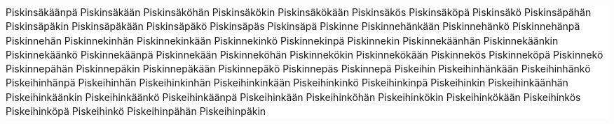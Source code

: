 Piskinsäkäänpä
Piskinsäkään
Piskinsäköhän
Piskinsäkökin
Piskinsäkökään
Piskinsäkös
Piskinsäköpä
Piskinsäkö
Piskinsäpähän
Piskinsäpäkin
Piskinsäpäkään
Piskinsäpäkö
Piskinsäpäs
Piskinsäpä
Piskinne
Piskinnehänkään
Piskinnehänkö
Piskinnehänpä
Piskinnehän
Piskinnekinhän
Piskinnekinkään
Piskinnekinkö
Piskinnekinpä
Piskinnekin
Piskinnekäänhän
Piskinnekäänkin
Piskinnekäänkö
Piskinnekäänpä
Piskinnekään
Piskinneköhän
Piskinnekökin
Piskinnekökään
Piskinnekös
Piskinneköpä
Piskinnekö
Piskinnepähän
Piskinnepäkin
Piskinnepäkään
Piskinnepäkö
Piskinnepäs
Piskinnepä
Piskeihin
Piskeihinhänkään
Piskeihinhänkö
Piskeihinhänpä
Piskeihinhän
Piskeihinkinhän
Piskeihinkinkään
Piskeihinkinkö
Piskeihinkinpä
Piskeihinkin
Piskeihinkäänhän
Piskeihinkäänkin
Piskeihinkäänkö
Piskeihinkäänpä
Piskeihinkään
Piskeihinköhän
Piskeihinkökin
Piskeihinkökään
Piskeihinkös
Piskeihinköpä
Piskeihinkö
Piskeihinpähän
Piskeihinpäkin